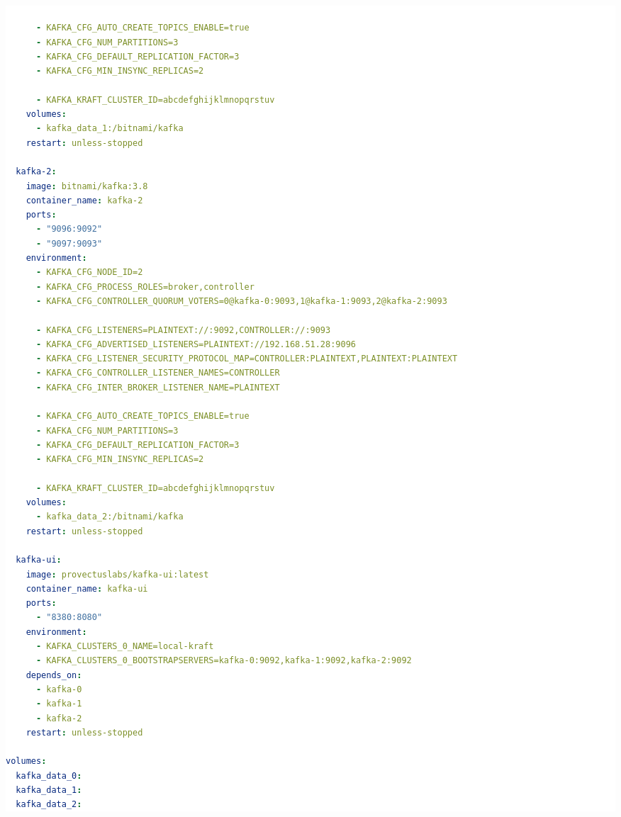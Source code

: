``` yml
      
      - KAFKA_CFG_AUTO_CREATE_TOPICS_ENABLE=true
      - KAFKA_CFG_NUM_PARTITIONS=3
      - KAFKA_CFG_DEFAULT_REPLICATION_FACTOR=3
      - KAFKA_CFG_MIN_INSYNC_REPLICAS=2
      
      - KAFKA_KRAFT_CLUSTER_ID=abcdefghijklmnopqrstuv
    volumes:
      - kafka_data_1:/bitnami/kafka
    restart: unless-stopped

  kafka-2:
    image: bitnami/kafka:3.8
    container_name: kafka-2
    ports:
      - "9096:9092"
      - "9097:9093"  
    environment:
      - KAFKA_CFG_NODE_ID=2
      - KAFKA_CFG_PROCESS_ROLES=broker,controller
      - KAFKA_CFG_CONTROLLER_QUORUM_VOTERS=0@kafka-0:9093,1@kafka-1:9093,2@kafka-2:9093
      
      - KAFKA_CFG_LISTENERS=PLAINTEXT://:9092,CONTROLLER://:9093
      - KAFKA_CFG_ADVERTISED_LISTENERS=PLAINTEXT://192.168.51.28:9096
      - KAFKA_CFG_LISTENER_SECURITY_PROTOCOL_MAP=CONTROLLER:PLAINTEXT,PLAINTEXT:PLAINTEXT
      - KAFKA_CFG_CONTROLLER_LISTENER_NAMES=CONTROLLER
      - KAFKA_CFG_INTER_BROKER_LISTENER_NAME=PLAINTEXT
      
      - KAFKA_CFG_AUTO_CREATE_TOPICS_ENABLE=true
      - KAFKA_CFG_NUM_PARTITIONS=3
      - KAFKA_CFG_DEFAULT_REPLICATION_FACTOR=3
      - KAFKA_CFG_MIN_INSYNC_REPLICAS=2
      
      - KAFKA_KRAFT_CLUSTER_ID=abcdefghijklmnopqrstuv
    volumes:
      - kafka_data_2:/bitnami/kafka
    restart: unless-stopped

  kafka-ui:
    image: provectuslabs/kafka-ui:latest
    container_name: kafka-ui
    ports:
      - "8380:8080"
    environment:
      - KAFKA_CLUSTERS_0_NAME=local-kraft
      - KAFKA_CLUSTERS_0_BOOTSTRAPSERVERS=kafka-0:9092,kafka-1:9092,kafka-2:9092      
    depends_on:
      - kafka-0
      - kafka-1
      - kafka-2
    restart: unless-stopped

volumes:
  kafka_data_0:
  kafka_data_1:
  kafka_data_2:
```
